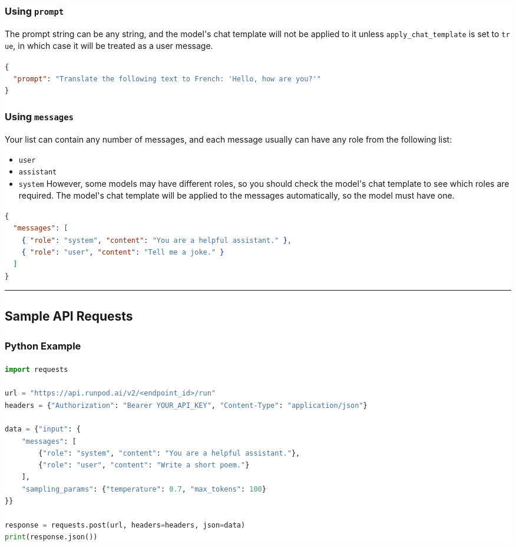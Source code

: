 ### Using `prompt`

The prompt string can be any string, and the model's chat template will not be applied to it unless `apply_chat_template` is set to `true`, in which case it will be treated as a user message.

```json
{
  "prompt": "Translate the following text to French: 'Hello, how are you?'"
}
```

### Using `messages`

Your list can contain any number of messages, and each message usually can have any role from the following list:

- `user`
- `assistant`
- `system`
  However, some models may have different roles, so you should check the model's chat template to see which roles are required.
  The model's chat template will be applied to the messages automatically, so the model must have one.

```json
{
  "messages": [
    { "role": "system", "content": "You are a helpful assistant." },
    { "role": "user", "content": "Tell me a joke." }
  ]
}
```

---

## Sample API Requests

### Python Example

```python
import requests

url = "https://api.runpod.ai/v2/<endpoint_id>/run"
headers = {"Authorization": "Bearer YOUR_API_KEY", "Content-Type": "application/json"}

data = {"input": {
    "messages": [
        {"role": "system", "content": "You are a helpful assistant."},
        {"role": "user", "content": "Write a short poem."}
    ],
    "sampling_params": {"temperature": 0.7, "max_tokens": 100}
}}

response = requests.post(url, headers=headers, json=data)
print(response.json())
```
